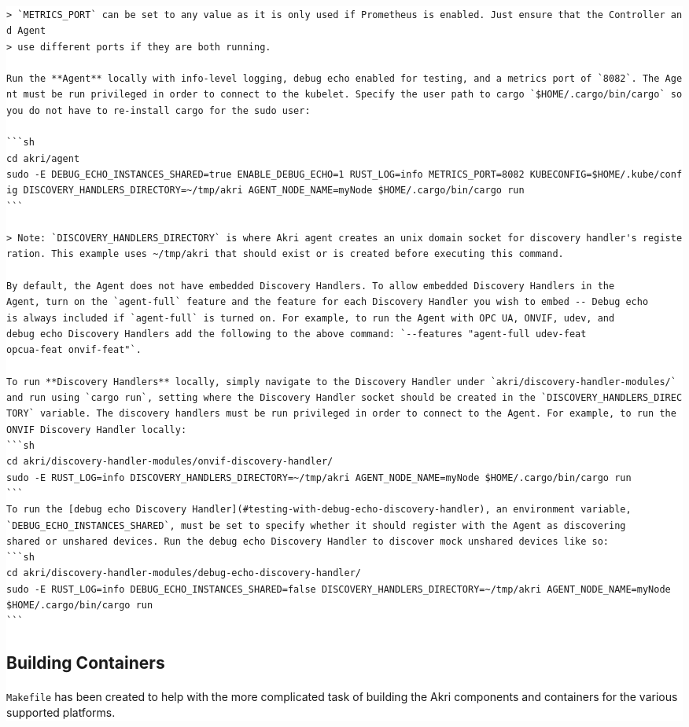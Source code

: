     > `METRICS_PORT` can be set to any value as it is only used if Prometheus is enabled. Just ensure that the Controller and Agent 
    > use different ports if they are both running. 

    Run the **Agent** locally with info-level logging, debug echo enabled for testing, and a metrics port of `8082`. The Agent must be run privileged in order to connect to the kubelet. Specify the user path to cargo `$HOME/.cargo/bin/cargo` so you do not have to re-install cargo for the sudo user: 
    
    ```sh
    cd akri/agent
    sudo -E DEBUG_ECHO_INSTANCES_SHARED=true ENABLE_DEBUG_ECHO=1 RUST_LOG=info METRICS_PORT=8082 KUBECONFIG=$HOME/.kube/config DISCOVERY_HANDLERS_DIRECTORY=~/tmp/akri AGENT_NODE_NAME=myNode $HOME/.cargo/bin/cargo run
    ```
    
    > Note: `DISCOVERY_HANDLERS_DIRECTORY` is where Akri agent creates an unix domain socket for discovery handler's registeration. This example uses ~/tmp/akri that should exist or is created before executing this command.
    
    By default, the Agent does not have embedded Discovery Handlers. To allow embedded Discovery Handlers in the
    Agent, turn on the `agent-full` feature and the feature for each Discovery Handler you wish to embed -- Debug echo
    is always included if `agent-full` is turned on. For example, to run the Agent with OPC UA, ONVIF, udev, and
    debug echo Discovery Handlers add the following to the above command: `--features "agent-full udev-feat
    opcua-feat onvif-feat"`.

    To run **Discovery Handlers** locally, simply navigate to the Discovery Handler under `akri/discovery-handler-modules/` and run using `cargo run`, setting where the Discovery Handler socket should be created in the `DISCOVERY_HANDLERS_DIRECTORY` variable. The discovery handlers must be run privileged in order to connect to the Agent. For example, to run the ONVIF Discovery Handler locally:
    ```sh
    cd akri/discovery-handler-modules/onvif-discovery-handler/
    sudo -E RUST_LOG=info DISCOVERY_HANDLERS_DIRECTORY=~/tmp/akri AGENT_NODE_NAME=myNode $HOME/.cargo/bin/cargo run
    ```
    To run the [debug echo Discovery Handler](#testing-with-debug-echo-discovery-handler), an environment variable,
    `DEBUG_ECHO_INSTANCES_SHARED`, must be set to specify whether it should register with the Agent as discovering
    shared or unshared devices. Run the debug echo Discovery Handler to discover mock unshared devices like so:
    ```sh
    cd akri/discovery-handler-modules/debug-echo-discovery-handler/
    sudo -E RUST_LOG=info DEBUG_ECHO_INSTANCES_SHARED=false DISCOVERY_HANDLERS_DIRECTORY=~/tmp/akri AGENT_NODE_NAME=myNode $HOME/.cargo/bin/cargo run
    ```

## Building Containers

`Makefile` has been created to help with the more complicated task of building the Akri components and containers for the various supported platforms.
